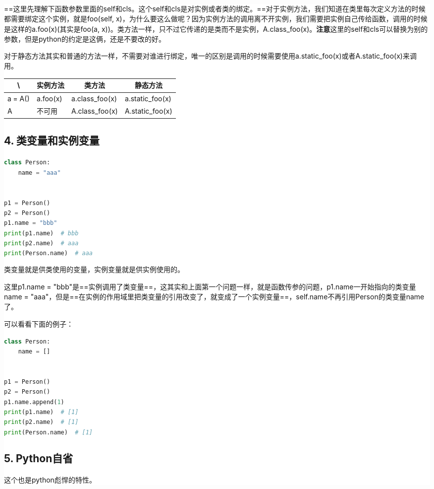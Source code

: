    ==这里先理解下函数参数里面的self和cls。这个self和cls是对实例或者类的绑定。==对于实例方法，我们知道在类里每次定义方法的时候都需要绑定这个实例，就是foo(self, x)，为什么要这么做呢？因为实例方法的调用离不开实例，我们需要把实例自己传给函数，调用的时候是这样的a.foo(x)(其实是foo(a, x))。类方法一样，只不过它传递的是类而不是实例，A.class_foo(x)。**注意**这里的self和cls可以替换为别的参数，但是python的约定是这俩，还是不要改的好。

   对于静态方法其实和普通的方法一样，不需要对谁进行绑定，唯一的区别是调用的时候需要使用a.static_foo(x)或者A.static_foo(x)来调用。

   

   

| \       | 实例方法 | 类方法         | 静态方法        |
| ------- | -------- | -------------- | --------------- |
| a = A() | a.foo(x) | a.class_foo(x) | a.static_foo(x) |
| A       | 不可用   | A.class_foo(x) | A.static_foo(x) |

## 4. 类变量和实例变量

   ```python
   class Person:
       name = "aaa"
       
       
   p1 = Person()
   p2 = Person()
   p1.name = "bbb"
   print(p1.name)  # bbb
   print(p2.name)  # aaa
   print(Person.name)  # aaa
   
   ```

   类变量就是供类使用的变量，实例变量就是供实例使用的。

   这里p1.name = "bbb"是==实例调用了类变量==，这其实和上面第一个问题一样，就是函数传参的问题，p1.name一开始指向的类变量name = "aaa"，但是==在实例的作用域里把类变量的引用改变了，就变成了一个实例变量==，self.name不再引用Person的类变量name了。

   可以看看下面的例子：

   ```python
   class Person:
       name = []
   
       
   p1 = Person()
   p2 = Person()
   p1.name.append(1)
   print(p1.name)  # [1]
   print(p2.name)  # [1]
   print(Person.name)  # [1]
   ```

   

## 5. Python自省

   这个也是python彪悍的特性。
